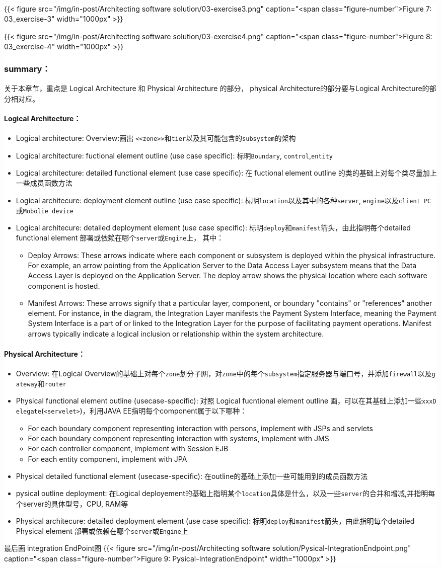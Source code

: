 
{{< figure src="/img/in-post/Architecting software solution/03-exercise3.png" caption="<span class=\"figure-number\">Figure 7: </span>03_exercise-3" width="1000px" >}}

{{< figure src="/img/in-post/Architecting software solution/03-exercise4.png" caption="<span class=\"figure-number\">Figure 8: </span>03_exercise-4" width="1000px" >}}

### summary：
关于本章节，重点是 Logical Architecture 和 Physical Architecture 的部分， physical Architecture的部分要与Logical Architecture的部分相对应。
#### Logical Architecture： 
- Logical architecture: Overview:画出 `<<zone>>`和`tier`以及其可能包含的`subsystem`的架构

- Logical architecture: fuctional element outline (use case specific): 标明`Boundary`, `control`,`entity`

- Logical architecture: detailed functional element (use case specific): 在 fuctional element outline 的类的基础上对每个类尽量加上一些成员函数方法

- Logical architecure: deployment element outline (use case specific): 标明`location`以及其中的各种`server`, `engine`以及`client PC`或`Mobolie device`

- Logical architecure: detailed deployment element (use case specific): 标明`deploy`和`manifest`箭头，由此指明每个detailed functional element 部署或依赖在哪个`server`或`Engine`上， 其中：
	- Deploy Arrows: These arrows indicate where each component or subsystem is deployed within the physical infrastructure. For example, an arrow pointing from the Application Server to the Data Access Layer subsystem means that the Data Access Layer is deployed on the Application Server. The deploy arrow shows the physical location where each software component is hosted.

	- Manifest Arrows: These arrows signify that a particular layer, component, or boundary "contains" or "references" another element. For instance, in the diagram, the Integration Layer manifests the Payment System Interface, meaning the Payment System Interface is a part of or linked to the Integration Layer for the purpose of facilitating payment operations. Manifest arrows typically indicate a logical inclusion or relationship within the system architecture.
#### Physical Architecture：
- Overview: 在Logical Overview的基础上对每个`zone`划分子网，对`zone`中的每个`subsystem`指定服务器与端口号，并添加`firewall`以及`gateway`和`router`

- Physical functional element outline (usecase-specific): 对照 Logical fucntional element outline 画，可以在其基础上添加一些`xxxDelegate`(`<servelet>`)，利用JAVA EE指明每个component属于以下哪种：

	- For each boundary component representing interaction with persons, implement with JSPs and servlets
	- For each boundary component representing interaction with systems, implement with JMS
	- For each controller component, implement with Session EJB
	- For each entity component, implement with JPA

- Physical detailed functional element (usecase-specific): 在outline的基础上添加一些可能用到的成员函数方法

- pysical outline deployment: 在Logical deployement的基础上指明某个`location`具体是什么，以及一些`server`的合并和增减,并指明每个server的具体型号，CPU, RAM等

- Physical architecure: detailed deployment element (use case specific): 标明`deploy`和`manifest`箭头，由此指明每个detailed Physical element 部署或依赖在哪个`server`或`Engine`上

最后画 integration EndPoint图
{{< figure src="/img/in-post/Architecting software solution/Pysical-IntegrationEndpoint.png" caption="<span class=\"figure-number\">Figure 9: </span>Pysical-IntegrationEndpoint" width="1000px" >}}
